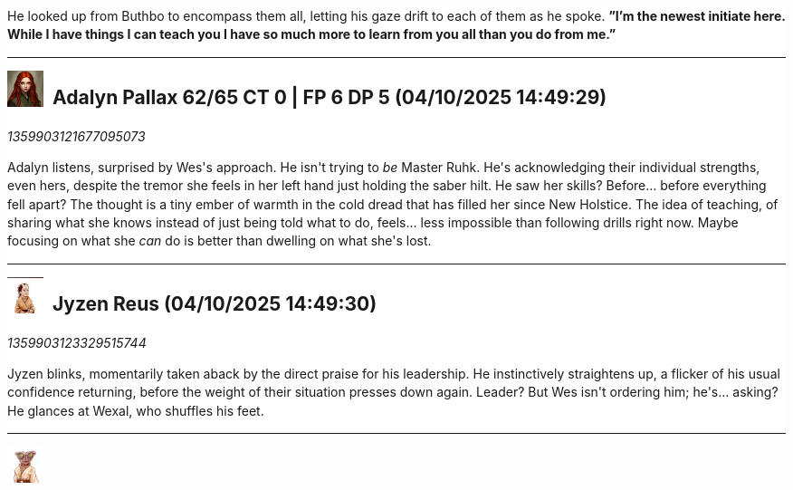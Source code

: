 
He looked up from Buthbo to encompass them all, letting his gaze drift to each of them as he spoke.  **”I’m the newest initiate here.  While I have things I can teach you I have so much more to learn from you all than you do from me.”**

---

<img src="avatars/1357107538218324079/3f2b72d5acdc88b22335d331d30e4c9a.png" alt="avatar" style="width: 40px; height: 40px; margin-right: 10px;" width="40" height="40" align="left">

## **Adalyn Pallax 62/65 CT 0 | FP 6 DP 5** (04/10/2025 14:49:29) <br style='clear: both;'>

*1359903121677095073*

Adalyn listens, surprised by Wes's approach. He isn't trying to *be* Master Ruhk. He's acknowledging their individual strengths, even hers, despite the tremor she feels in her left hand just holding the saber hilt. He saw her skills? Before… before everything fell apart? The thought is a tiny ember of warmth in the cold dread that has filled her since New Holstice. The idea of teaching, of sharing what she knows instead of just being told what to do, feels… less impossible than following drills right now. Maybe focusing on what she *can* do is better than dwelling on what she's lost.

---

<img src="avatars/1357107538218324079/106035bfe6c82e44066785ac8292a64c.png" alt="avatar" style="width: 40px; height: 40px; margin-right: 10px;" width="40" height="40" align="left">

## **Jyzen Reus** (04/10/2025 14:49:30) <br style='clear: both;'>

*1359903123329515744*

Jyzen blinks, momentarily taken aback by the direct praise for his leadership. He instinctively straightens up, a flicker of his usual confidence returning, before the weight of their situation presses down again. Leader? But Wes isn't ordering him; he's… asking? He glances at Wexal, who shuffles his feet.

---

<img src="avatars/1357107538218324079/fa3c24a60c94a9865b647e43c725b0ec.png" alt="avatar" style="width: 40px; height: 40px; margin-right: 10px;" width="40" height="40" align="left">
